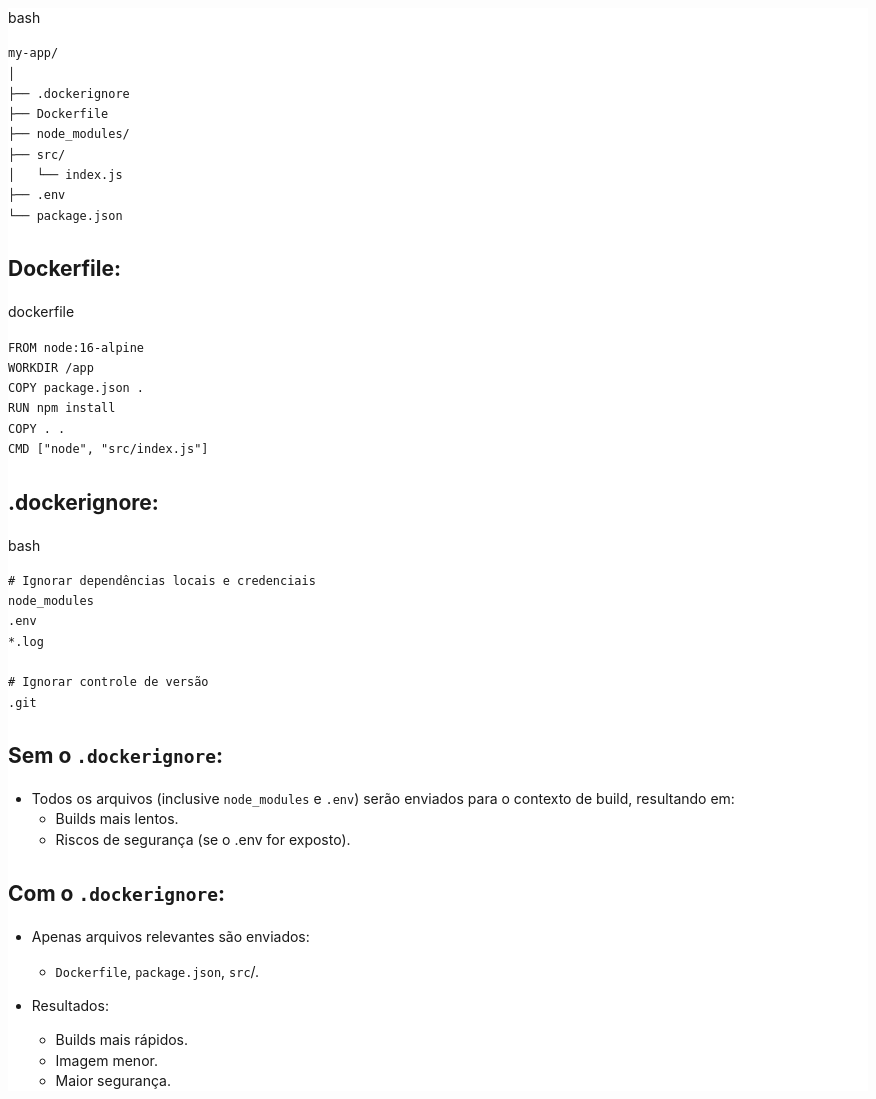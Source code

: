 bash
```
my-app/
│
├── .dockerignore
├── Dockerfile
├── node_modules/
├── src/
│   └── index.js
├── .env
└── package.json
```
## Dockerfile:

dockerfile
```
FROM node:16-alpine
WORKDIR /app
COPY package.json .
RUN npm install
COPY . .
CMD ["node", "src/index.js"]
```
## .dockerignore:

bash
```
# Ignorar dependências locais e credenciais
node_modules
.env
*.log

# Ignorar controle de versão
.git
```
## Sem o `.dockerignore`:

- Todos os arquivos (inclusive `node_modules` e `.env`) serão enviados para o contexto de build, resultando em:
   - Builds mais lentos.
   - Riscos de segurança (se o .env for exposto).

## Com o `.dockerignore`:

- Apenas arquivos relevantes são enviados:
   - `Dockerfile`, `package.json`, `src`/.

- Resultados:
   - Builds mais rápidos.
   - Imagem menor.
   - Maior segurança.
